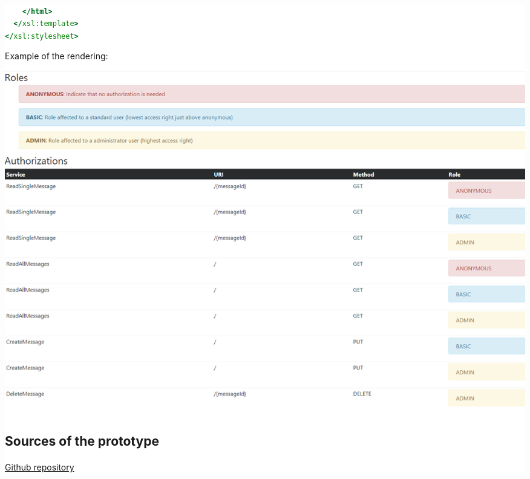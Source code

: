 ``` xslt
    </html>
  </xsl:template>
</xsl:stylesheet>
```

Example of the rendering:

![RenderingExample](../assets/Authorization_Testing_Automation_AutomationRendering.png)

## Sources of the prototype

[Github repository](https://github.com/righettod/poc-authz-testing)
